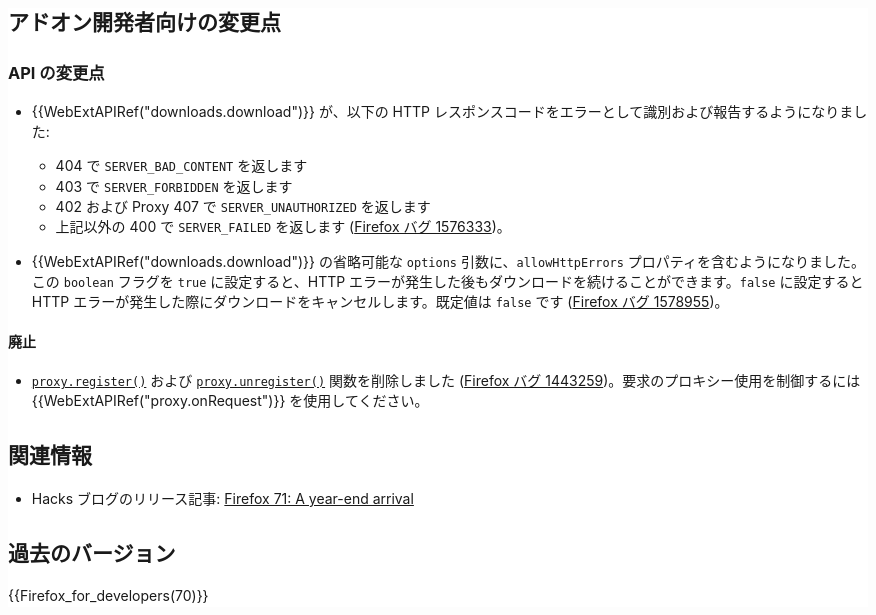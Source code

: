 ## アドオン開発者向けの変更点

### API の変更点

- {{WebExtAPIRef("downloads.download")}} が、以下の HTTP レスポンスコードをエラーとして識別および報告するようになりました:
  - 404 で `SERVER_BAD_CONTENT` を返します
  - 403 で `SERVER_FORBIDDEN` を返します
  - 402 および Proxy 407 で `SERVER_UNAUTHORIZED` を返します
  - 上記以外の 400 で `SERVER_FAILED` を返します ([Firefox バグ 1576333](https://bugzil.la/1576333))。

- {{WebExtAPIRef("downloads.download")}} の省略可能な `options` 引数に、`allowHttpErrors` プロパティを含むようになりました。この `boolean` フラグを `true` に設定すると、HTTP エラーが発生した後もダウンロードを続けることができます。`false` に設定すると HTTP エラーが発生した際にダウンロードをキャンセルします。既定値は `false` です ([Firefox バグ 1578955](https://bugzil.la/1578955))。

#### 廃止

- [`proxy.register()`](/ja/docs/Mozilla/Add-ons/WebExtensions/API/proxy) および [`proxy.unregister()`](/ja/docs/Mozilla/Add-ons/WebExtensions/API/proxy) 関数を削除しました ([Firefox バグ 1443259](https://bugzil.la/1443259))。要求のプロキシー使用を制御するには {{WebExtAPIRef("proxy.onRequest")}} を使用してください。

## 関連情報

- Hacks ブログのリリース記事: [Firefox 71: A year-end arrival](https://hacks.mozilla.org/2019/12/firefox-71-a-year-end-arrival/)

## 過去のバージョン

{{Firefox_for_developers(70)}}
